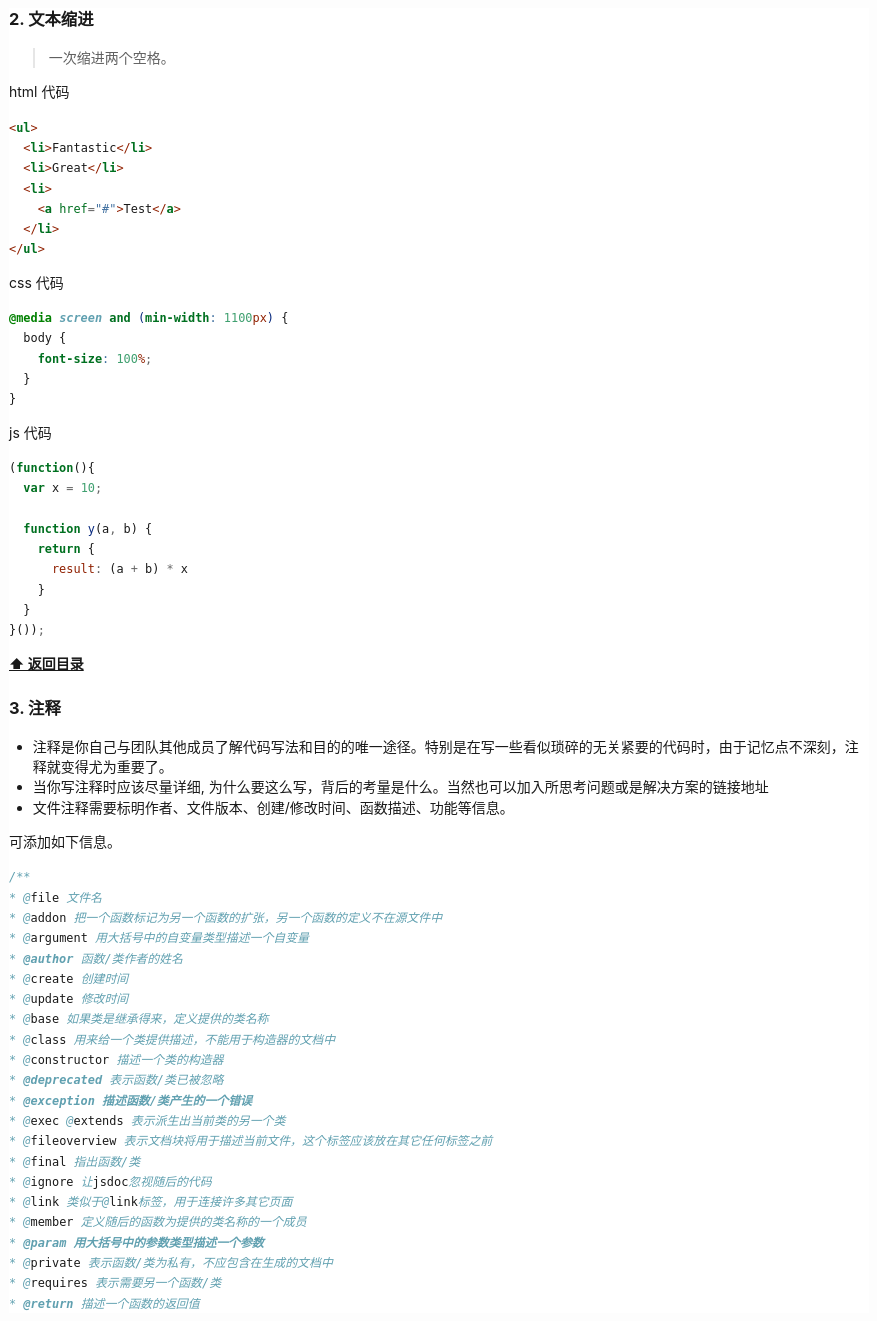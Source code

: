 ### 2. 文本缩进
> 一次缩进两个空格。

html 代码
```html
<ul>
  <li>Fantastic</li>
  <li>Great</li>
  <li>
    <a href="#">Test</a>
  </li>
</ul>
```

css 代码
```css
@media screen and (min-width: 1100px) {
  body {
    font-size: 100%;
  }
}
```

js 代码
```javascript
(function(){
  var x = 10;
 
  function y(a, b) {
    return {
      result: (a + b) * x
    }
  }
}());
```
**[⬆ 返回目录](#目录)**

### 3. 注释
* 注释是你自己与团队其他成员了解代码写法和目的的唯一途径。特别是在写一些看似琐碎的无关紧要的代码时，由于记忆点不深刻，注释就变得尤为重要了。
* 当你写注释时应该尽量详细,  为什么要这么写，背后的考量是什么。当然也可以加入所思考问题或是解决方案的链接地址
* 文件注释需要标明作者、文件版本、创建/修改时间、函数描述、功能等信息。

可添加如下信息。
```java
/**
* @file 文件名
* @addon 把一个函数标记为另一个函数的扩张，另一个函数的定义不在源文件中
* @argument 用大括号中的自变量类型描述一个自变量
* @author 函数/类作者的姓名
* @create 创建时间
* @update 修改时间
* @base 如果类是继承得来，定义提供的类名称
* @class 用来给一个类提供描述，不能用于构造器的文档中
* @constructor 描述一个类的构造器
* @deprecated 表示函数/类已被忽略
* @exception 描述函数/类产生的一个错误
* @exec @extends 表示派生出当前类的另一个类
* @fileoverview 表示文档块将用于描述当前文件，这个标签应该放在其它任何标签之前
* @final 指出函数/类
* @ignore 让jsdoc忽视随后的代码
* @link 类似于@link标签，用于连接许多其它页面
* @member 定义随后的函数为提供的类名称的一个成员
* @param 用大括号中的参数类型描述一个参数
* @private 表示函数/类为私有，不应包含在生成的文档中
* @requires 表示需要另一个函数/类
* @return 描述一个函数的返回值
```